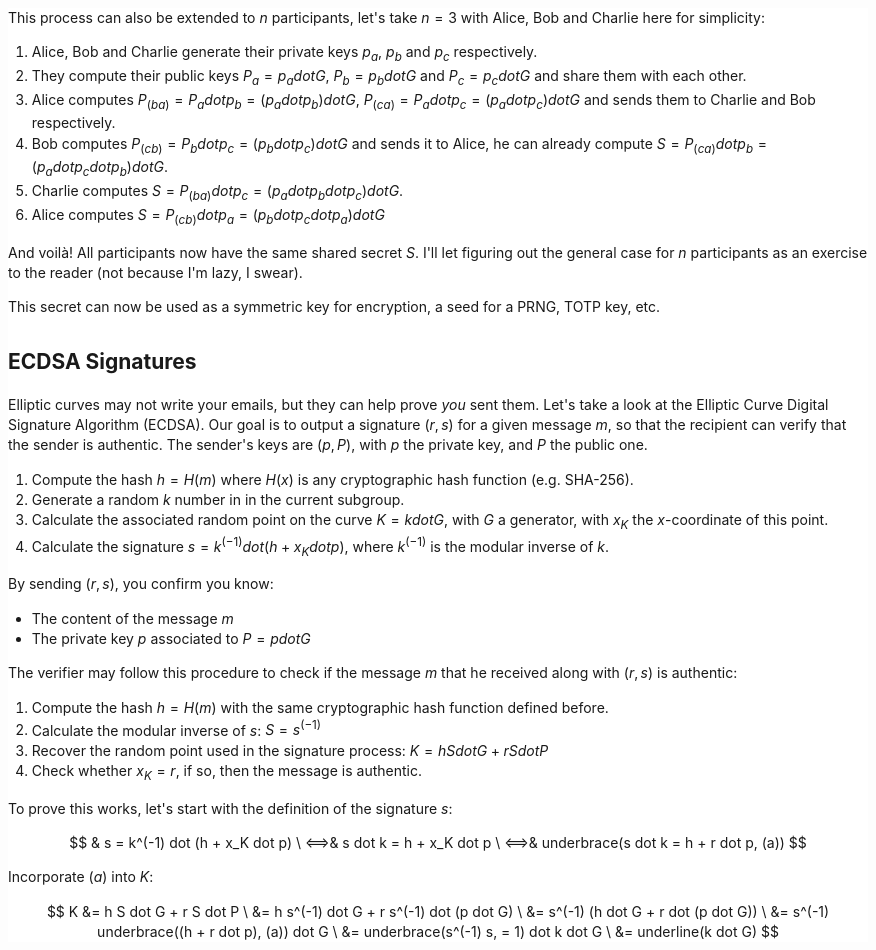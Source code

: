 This process can also be extended to $n$ participants, let's take $n = 3$ with Alice, Bob and Charlie here for simplicity:

1. Alice, Bob and Charlie generate their private keys $p_a$, $p_b$ and $p_c$ respectively.
2. They compute their public keys $P_a = p_a dot G$, $P_b = p_b dot G$ and $P_c = p_c dot G$ and share them with each other.
3. Alice computes $P_(b a) = P_a dot p_b = (p_a dot p_b) dot G$, $P_(c a) = P_a dot p_c = (p_a dot p_c) dot G$ and sends them to Charlie and Bob respectively.
4. Bob computes $P_(c b) = P_b dot p_c = (p_b dot p_c) dot G$ and sends it to Alice, he can already compute $S = P_(c a) dot p_b = (p_a dot p_c dot p_b) dot G$.
5. Charlie computes $S = P_(b a) dot p_c = (p_a dot p_b dot p_c) dot G$.
6. Alice computes $S = P_(c b) dot p_a = (p_b dot p_c dot p_a) dot G$

And voilà! All participants now have the same shared secret $S$. I'll let figuring out the general case for $n$ participants as an exercise to the reader (not because I'm lazy, I swear).

This secret can now be used as a symmetric key for encryption, a seed for a PRNG, TOTP key, etc.

## ECDSA Signatures

Elliptic curves may not write your emails, but they can help prove _you_ sent them. Let's take a look at the Elliptic Curve Digital Signature Algorithm (ECDSA). Our goal is to output a signature $(r, s)$ for a given message $m$, so that the recipient can verify that the sender is authentic. The sender's keys are $(p, P)$, with $p$ the private key, and $P$ the public one.

1. Compute the hash $h = H(m)$ where $H(x)$ is any cryptographic hash function (e.g. SHA-256).
2. Generate a random $k$ number in in the current subgroup.
3. Calculate the associated random point on the curve $K = k dot G$, with $G$ a generator, with $x_K$ the $x$-coordinate of this point.
4. Calculate the signature $s = k^(-1) dot (h + x_K dot p)$, where $k^(-1)$ is the modular inverse of $k$.

By sending $(r, s)$, you confirm you know:

- The content of the message $m$
- The private key $p$ associated to $P = p dot G$

The verifier may follow this procedure to check if the message $m$ that he received along with $(r,s)$ is authentic:

1. Compute the hash $h = H(m)$ with the same cryptographic hash function defined before.
2. Calculate the modular inverse of $s$: $S = s^(-1)$
3. Recover the random point used in the signature process: $K = h S dot G + r S dot P$
4. Check whether $x_K = r$, if so, then the message is authentic.

To prove this works, let's start with the definition of the signature $s$:

$$
    & s = k^(-1) dot (h + x_K dot p) \
<==>& s dot k = h + x_K dot p \
<==>& underbrace(s dot k = h + r dot p, (a))
$$

Incorporate $(a)$ into $K$:

$$
K &= h S dot G + r S dot P \
  &= h s^(-1) dot G + r s^(-1) dot (p dot G) \
  &= s^(-1) (h dot G + r dot (p dot G)) \
  &= s^(-1) underbrace((h + r dot p), (a)) dot G \
  &= underbrace(s^(-1) s, = 1) dot k dot G \
  &= underline(k dot G)
$$
